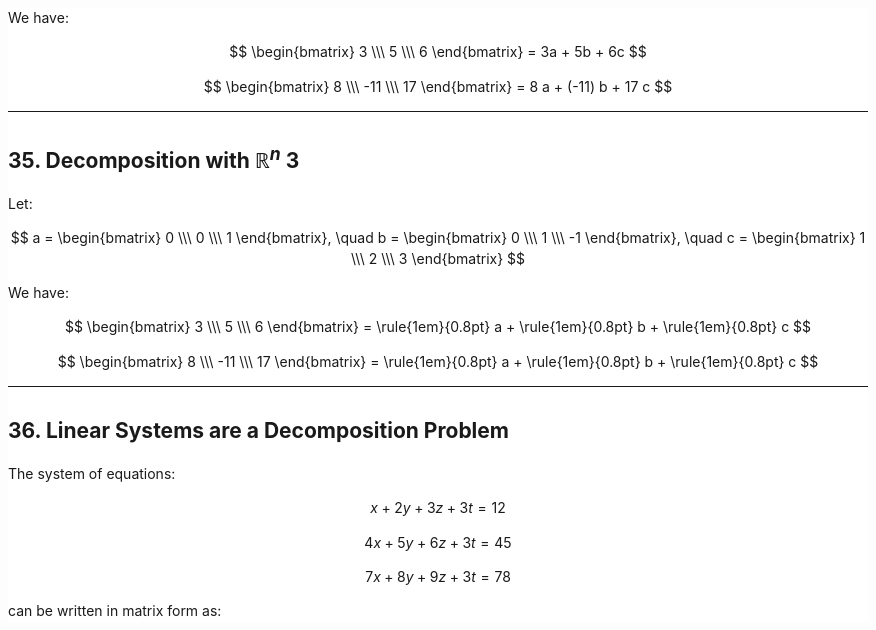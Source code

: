 We have:

$$
\begin{bmatrix} 3 \\\ 5 \\\ 6 \end{bmatrix}
= 3a + 5b + 6c
$$

$$
\begin{bmatrix} 8 \\\ -11 \\\ 17 \end{bmatrix}
= 8 a + (-11) b + 17 c
$$

---

## 35. Decomposition with $\mathbb{R}^n$ 3

Let:

$$
a = \begin{bmatrix} 0 \\\ 0 \\\ 1 \end{bmatrix}, \quad
b = \begin{bmatrix} 0 \\\ 1 \\\ -1 \end{bmatrix}, \quad
c = \begin{bmatrix} 1 \\\ 2 \\\ 3 \end{bmatrix}
$$

We have:

$$
\begin{bmatrix} 3 \\\ 5 \\\ 6 \end{bmatrix}
= \rule{1em}{0.8pt} a + \rule{1em}{0.8pt} b + \rule{1em}{0.8pt} c
$$

$$
\begin{bmatrix} 8 \\\ -11 \\\ 17 \end{bmatrix}
= \rule{1em}{0.8pt} a + \rule{1em}{0.8pt} b + \rule{1em}{0.8pt} c
$$

---

## 36. Linear Systems are a Decomposition Problem

The system of equations:

$$
x + 2y + 3z + 3t = 12
$$

$$
4x + 5y + 6z + 3t = 45
$$

$$
7x + 8y + 9z + 3t = 78
$$

can be written in matrix form as:
